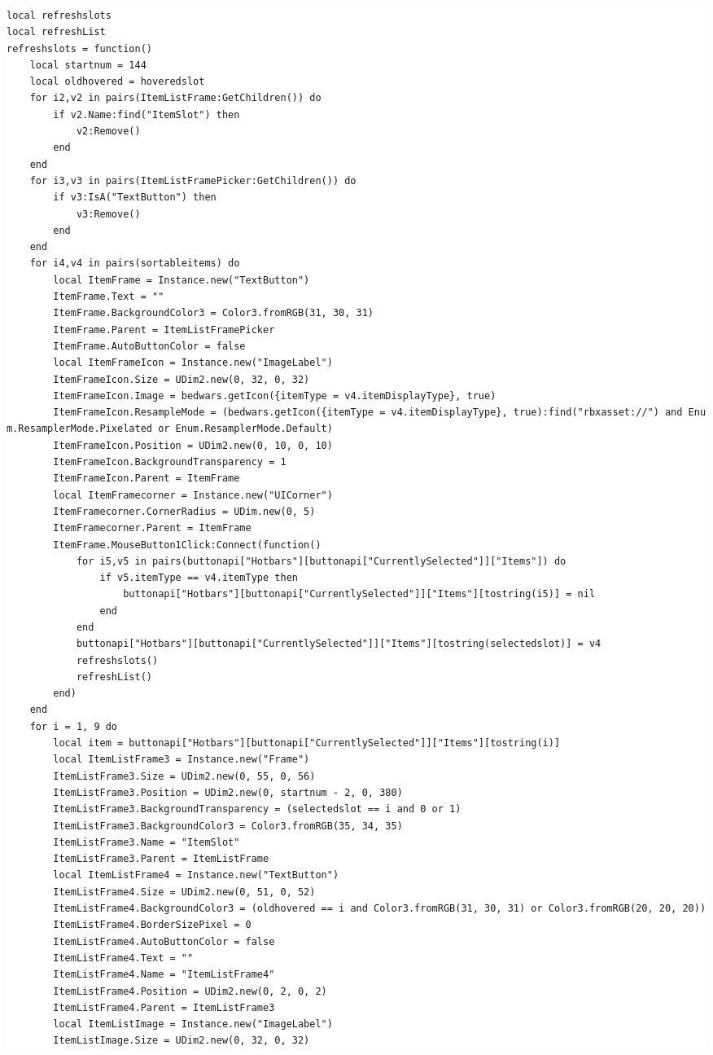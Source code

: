 	local refreshslots
	local refreshList
	refreshslots = function()
		local startnum = 144
		local oldhovered = hoveredslot
		for i2,v2 in pairs(ItemListFrame:GetChildren()) do
			if v2.Name:find("ItemSlot") then
				v2:Remove()
			end
		end
		for i3,v3 in pairs(ItemListFramePicker:GetChildren()) do
			if v3:IsA("TextButton") then
				v3:Remove()
			end
		end
		for i4,v4 in pairs(sortableitems) do
			local ItemFrame = Instance.new("TextButton")
			ItemFrame.Text = ""
			ItemFrame.BackgroundColor3 = Color3.fromRGB(31, 30, 31)
			ItemFrame.Parent = ItemListFramePicker
			ItemFrame.AutoButtonColor = false
			local ItemFrameIcon = Instance.new("ImageLabel")
			ItemFrameIcon.Size = UDim2.new(0, 32, 0, 32)
			ItemFrameIcon.Image = bedwars.getIcon({itemType = v4.itemDisplayType}, true) 
			ItemFrameIcon.ResampleMode = (bedwars.getIcon({itemType = v4.itemDisplayType}, true):find("rbxasset://") and Enum.ResamplerMode.Pixelated or Enum.ResamplerMode.Default)
			ItemFrameIcon.Position = UDim2.new(0, 10, 0, 10)
			ItemFrameIcon.BackgroundTransparency = 1
			ItemFrameIcon.Parent = ItemFrame
			local ItemFramecorner = Instance.new("UICorner")
			ItemFramecorner.CornerRadius = UDim.new(0, 5)
			ItemFramecorner.Parent = ItemFrame
			ItemFrame.MouseButton1Click:Connect(function()
				for i5,v5 in pairs(buttonapi["Hotbars"][buttonapi["CurrentlySelected"]]["Items"]) do
					if v5.itemType == v4.itemType then
						buttonapi["Hotbars"][buttonapi["CurrentlySelected"]]["Items"][tostring(i5)] = nil
					end
				end
				buttonapi["Hotbars"][buttonapi["CurrentlySelected"]]["Items"][tostring(selectedslot)] = v4
				refreshslots()
				refreshList()
			end)
		end
		for i = 1, 9 do
			local item = buttonapi["Hotbars"][buttonapi["CurrentlySelected"]]["Items"][tostring(i)]
			local ItemListFrame3 = Instance.new("Frame")
			ItemListFrame3.Size = UDim2.new(0, 55, 0, 56)
			ItemListFrame3.Position = UDim2.new(0, startnum - 2, 0, 380)
			ItemListFrame3.BackgroundTransparency = (selectedslot == i and 0 or 1)
			ItemListFrame3.BackgroundColor3 = Color3.fromRGB(35, 34, 35)
			ItemListFrame3.Name = "ItemSlot"
			ItemListFrame3.Parent = ItemListFrame
			local ItemListFrame4 = Instance.new("TextButton")
			ItemListFrame4.Size = UDim2.new(0, 51, 0, 52)
			ItemListFrame4.BackgroundColor3 = (oldhovered == i and Color3.fromRGB(31, 30, 31) or Color3.fromRGB(20, 20, 20))
			ItemListFrame4.BorderSizePixel = 0
			ItemListFrame4.AutoButtonColor = false
			ItemListFrame4.Text = ""
			ItemListFrame4.Name = "ItemListFrame4"
			ItemListFrame4.Position = UDim2.new(0, 2, 0, 2)
			ItemListFrame4.Parent = ItemListFrame3
			local ItemListImage = Instance.new("ImageLabel")
			ItemListImage.Size = UDim2.new(0, 32, 0, 32)
